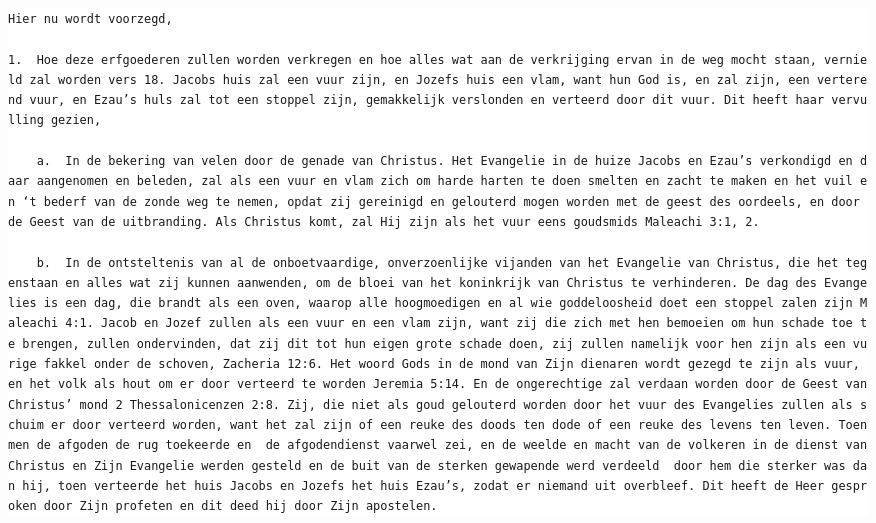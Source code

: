     Hier nu wordt voorzegd,

    1.  Hoe deze erfgoederen zullen worden verkregen en hoe alles wat aan de verkrijging ervan in de weg mocht staan, vernield zal worden vers 18. Jacobs huis zal een vuur zijn, en Jozefs huis een vlam, want hun God is, en zal zijn, een verterend vuur, en Ezau’s huls zal tot een stoppel zijn, gemakkelijk verslonden en verteerd door dit vuur. Dit heeft haar vervulling gezien,

        a.  In de bekering van velen door de genade van Christus. Het Evangelie in de huize Jacobs en Ezau’s verkondigd en daar aangenomen en beleden, zal als een vuur en vlam zich om harde harten te doen smelten en zacht te maken en het vuil en ‘t bederf van de zonde weg te nemen, opdat zij gereinigd en gelouterd mogen worden met de geest des oordeels, en door de Geest van de uitbranding. Als Christus komt, zal Hij zijn als het vuur eens goudsmids Maleachi 3:1, 2.

        b.  In de ontsteltenis van al de onboetvaardige, onverzoenlijke vijanden van het Evangelie van Christus, die het tegenstaan en alles wat zij kunnen aanwenden, om de bloei van het koninkrijk van Christus te verhinderen. De dag des Evangelies is een dag, die brandt als een oven, waarop alle hoogmoedigen en al wie goddeloosheid doet een stoppel zalen zijn Maleachi 4:1. Jacob en Jozef zullen als een vuur en een vlam zijn, want zij die zich met hen bemoeien om hun schade toe te brengen, zullen ondervinden, dat zij dit tot hun eigen grote schade doen, zij zullen namelijk voor hen zijn als een vurige fakkel onder de schoven, Zacheria 12:6. Het woord Gods in de mond van Zijn dienaren wordt gezegd te zijn als vuur, en het volk als hout om er door verteerd te worden Jeremia 5:14. En de ongerechtige zal verdaan worden door de Geest van Christus’ mond 2 Thessalonicenzen 2:8. Zij, die niet als goud gelouterd worden door het vuur des Evangelies zullen als schuim er door verteerd worden, want het zal zijn of een reuke des doods ten dode of een reuke des levens ten leven. Toen men de afgoden de rug toekeerde en  de afgodendienst vaarwel zei, en de weelde en macht van de volkeren in de dienst van Christus en Zijn Evangelie werden gesteld en de buit van de sterken gewapende werd verdeeld  door hem die sterker was dan hij, toen verteerde het huis Jacobs en Jozefs het huis Ezau’s, zodat er niemand uit overbleef. Dit heeft de Heer gesproken door Zijn profeten en dit deed hij door Zijn apostelen.
